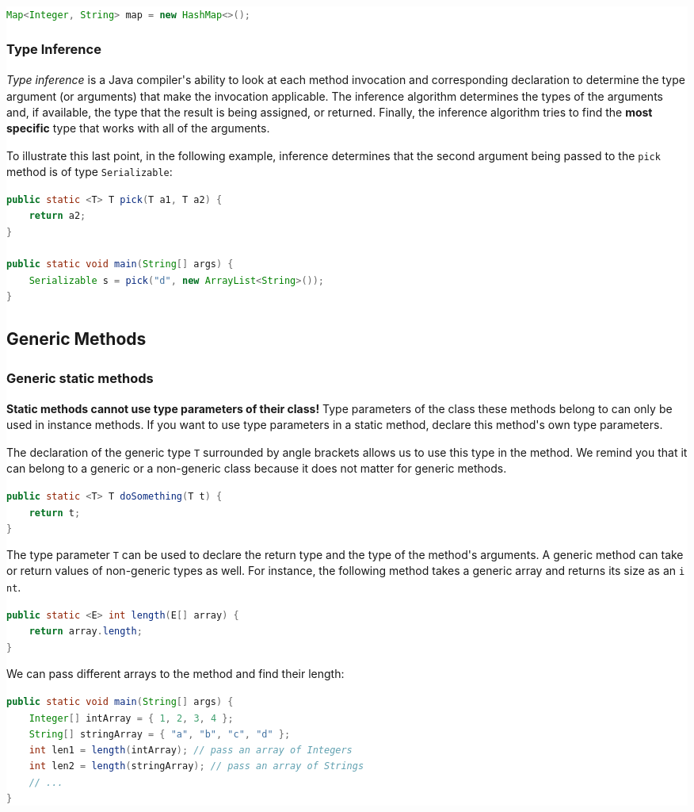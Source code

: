 ```java
Map<Integer, String> map = new HashMap<>();
```

### Type Inference
*Type inference* is a Java compiler's ability to look at each method invocation and corresponding declaration to determine the type argument (or arguments) that make the invocation applicable. The inference algorithm determines the types of the arguments and, if available, the type that the result is being assigned, or returned. Finally, the inference algorithm tries to find the **most specific** type that works with all of the arguments.

To illustrate this last point, in the following example, inference determines that the second argument being passed to the `pick` method is of type `Serializable`:

```java
public static <T> T pick(T a1, T a2) { 
    return a2; 
}

public static void main(String[] args) {
    Serializable s = pick("d", new ArrayList<String>());
}
```

## Generic Methods
### Generic static methods
**Static methods cannot use type parameters of their class!** Type parameters of the class these methods belong to can only be used in instance methods. If you want to use type parameters in a static method, declare this method's own type parameters.

The declaration of the generic type `T` surrounded by angle brackets allows us to use this type in the method. We remind you that it can belong to a generic or a non-generic class because it does not matter for generic methods.

```java
public static <T> T doSomething(T t) {
    return t;
}
```

The type parameter `T` can be used to declare the return type and the type of the method's arguments. A generic method can take or return values of non-generic types as well. For instance, the following method takes a generic array and returns its size as an `int`.

```java
public static <E> int length(E[] array) {
    return array.length;
}
```

We can pass different arrays to the method and find their length:

```java
public static void main(String[] args) {
    Integer[] intArray = { 1, 2, 3, 4 };
    String[] stringArray = { "a", "b", "c", "d" };
    int len1 = length(intArray); // pass an array of Integers
    int len2 = length(stringArray); // pass an array of Strings
    // ...
}
```
